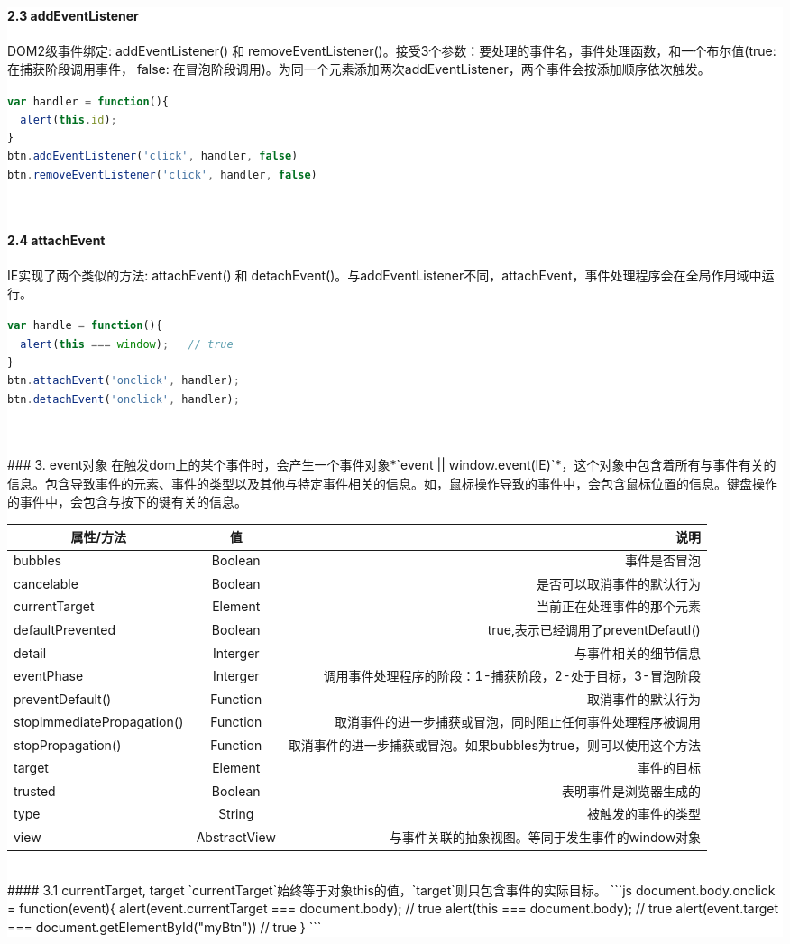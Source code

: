 

#### 2.3 addEventListener
DOM2级事件绑定: addEventListener() 和 removeEventListener()。接受3个参数：要处理的事件名，事件处理函数，和一个布尔值(true: 在捕获阶段调用事件， false: 在冒泡阶段调用)。为同一个元素添加两次addEventListener，两个事件会按添加顺序依次触发。
```js
var handler = function(){
  alert(this.id);
}
btn.addEventListener('click', handler, false)
btn.removeEventListener('click', handler, false)
```
<br/>


#### 2.4 attachEvent
IE实现了两个类似的方法: attachEvent() 和 detachEvent()。与addEventListener不同，attachEvent，事件处理程序会在全局作用域中运行。
```js
var handle = function(){
  alert(this === window);   // true
}
btn.attachEvent('onclick', handler);
btn.detachEvent('onclick', handler);
```



<br/>
<br/>
### 3. event对象
在触发dom上的某个事件时，会产生一个事件对象*`event || window.event(IE)`*，这个对象中包含着所有与事件有关的信息。包含导致事件的元素、事件的类型以及其他与特定事件相关的信息。如，鼠标操作导致的事件中，会包含鼠标位置的信息。键盘操作的事件中，会包含与按下的键有关的信息。

属性/方法|值|说明
---|:--:|---:
bubbles           | Boolean   | 事件是否冒泡
cancelable        | Boolean   | 是否可以取消事件的默认行为
currentTarget     | Element   | 当前正在处理事件的那个元素
defaultPrevented  | Boolean   | true,表示已经调用了preventDefautl()
detail            | Interger  | 与事件相关的细节信息
eventPhase        | Interger  | 调用事件处理程序的阶段：1-捕获阶段，2-处于目标，3-冒泡阶段
preventDefault()  | Function  | 取消事件的默认行为
stopImmediatePropagation()  | Function | 取消事件的进一步捕获或冒泡，同时阻止任何事件处理程序被调用
stopPropagation()           | Function | 取消事件的进一步捕获或冒泡。如果bubbles为true，则可以使用这个方法
target            | Element       | 事件的目标
trusted           | Boolean       | 表明事件是浏览器生成的
type              | String        | 被触发的事件的类型
view              | AbstractView  | 与事件关联的抽象视图。等同于发生事件的window对象   

<br/>
#### 3.1 currentTarget, target
`currentTarget`始终等于对象this的值，`target`则只包含事件的实际目标。
```js
document.body.onclick = function(event){
  alert(event.currentTarget === document.body);   // true
  alert(this === document.body);                  // true
  alert(event.target === document.getElementById("myBtn"))  // true
}
```
